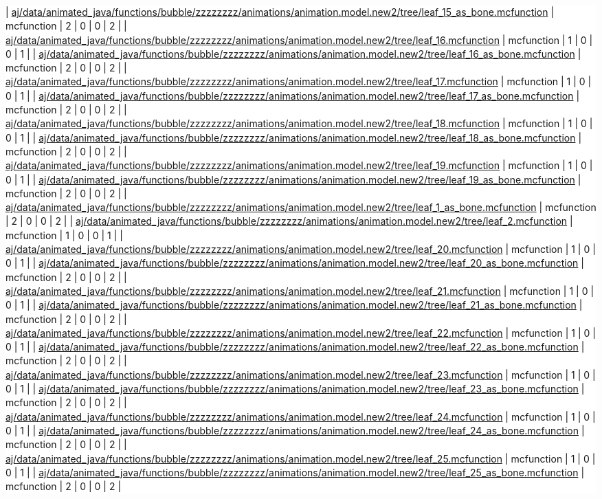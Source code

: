| [aj/data/animated_java/functions/bubble/zzzzzzzz/animations/animation.model.new2/tree/leaf_15_as_bone.mcfunction](/aj/data/animated_java/functions/bubble/zzzzzzzz/animations/animation.model.new2/tree/leaf_15_as_bone.mcfunction) | mcfunction | 2 | 0 | 0 | 2 |
| [aj/data/animated_java/functions/bubble/zzzzzzzz/animations/animation.model.new2/tree/leaf_16.mcfunction](/aj/data/animated_java/functions/bubble/zzzzzzzz/animations/animation.model.new2/tree/leaf_16.mcfunction) | mcfunction | 1 | 0 | 0 | 1 |
| [aj/data/animated_java/functions/bubble/zzzzzzzz/animations/animation.model.new2/tree/leaf_16_as_bone.mcfunction](/aj/data/animated_java/functions/bubble/zzzzzzzz/animations/animation.model.new2/tree/leaf_16_as_bone.mcfunction) | mcfunction | 2 | 0 | 0 | 2 |
| [aj/data/animated_java/functions/bubble/zzzzzzzz/animations/animation.model.new2/tree/leaf_17.mcfunction](/aj/data/animated_java/functions/bubble/zzzzzzzz/animations/animation.model.new2/tree/leaf_17.mcfunction) | mcfunction | 1 | 0 | 0 | 1 |
| [aj/data/animated_java/functions/bubble/zzzzzzzz/animations/animation.model.new2/tree/leaf_17_as_bone.mcfunction](/aj/data/animated_java/functions/bubble/zzzzzzzz/animations/animation.model.new2/tree/leaf_17_as_bone.mcfunction) | mcfunction | 2 | 0 | 0 | 2 |
| [aj/data/animated_java/functions/bubble/zzzzzzzz/animations/animation.model.new2/tree/leaf_18.mcfunction](/aj/data/animated_java/functions/bubble/zzzzzzzz/animations/animation.model.new2/tree/leaf_18.mcfunction) | mcfunction | 1 | 0 | 0 | 1 |
| [aj/data/animated_java/functions/bubble/zzzzzzzz/animations/animation.model.new2/tree/leaf_18_as_bone.mcfunction](/aj/data/animated_java/functions/bubble/zzzzzzzz/animations/animation.model.new2/tree/leaf_18_as_bone.mcfunction) | mcfunction | 2 | 0 | 0 | 2 |
| [aj/data/animated_java/functions/bubble/zzzzzzzz/animations/animation.model.new2/tree/leaf_19.mcfunction](/aj/data/animated_java/functions/bubble/zzzzzzzz/animations/animation.model.new2/tree/leaf_19.mcfunction) | mcfunction | 1 | 0 | 0 | 1 |
| [aj/data/animated_java/functions/bubble/zzzzzzzz/animations/animation.model.new2/tree/leaf_19_as_bone.mcfunction](/aj/data/animated_java/functions/bubble/zzzzzzzz/animations/animation.model.new2/tree/leaf_19_as_bone.mcfunction) | mcfunction | 2 | 0 | 0 | 2 |
| [aj/data/animated_java/functions/bubble/zzzzzzzz/animations/animation.model.new2/tree/leaf_1_as_bone.mcfunction](/aj/data/animated_java/functions/bubble/zzzzzzzz/animations/animation.model.new2/tree/leaf_1_as_bone.mcfunction) | mcfunction | 2 | 0 | 0 | 2 |
| [aj/data/animated_java/functions/bubble/zzzzzzzz/animations/animation.model.new2/tree/leaf_2.mcfunction](/aj/data/animated_java/functions/bubble/zzzzzzzz/animations/animation.model.new2/tree/leaf_2.mcfunction) | mcfunction | 1 | 0 | 0 | 1 |
| [aj/data/animated_java/functions/bubble/zzzzzzzz/animations/animation.model.new2/tree/leaf_20.mcfunction](/aj/data/animated_java/functions/bubble/zzzzzzzz/animations/animation.model.new2/tree/leaf_20.mcfunction) | mcfunction | 1 | 0 | 0 | 1 |
| [aj/data/animated_java/functions/bubble/zzzzzzzz/animations/animation.model.new2/tree/leaf_20_as_bone.mcfunction](/aj/data/animated_java/functions/bubble/zzzzzzzz/animations/animation.model.new2/tree/leaf_20_as_bone.mcfunction) | mcfunction | 2 | 0 | 0 | 2 |
| [aj/data/animated_java/functions/bubble/zzzzzzzz/animations/animation.model.new2/tree/leaf_21.mcfunction](/aj/data/animated_java/functions/bubble/zzzzzzzz/animations/animation.model.new2/tree/leaf_21.mcfunction) | mcfunction | 1 | 0 | 0 | 1 |
| [aj/data/animated_java/functions/bubble/zzzzzzzz/animations/animation.model.new2/tree/leaf_21_as_bone.mcfunction](/aj/data/animated_java/functions/bubble/zzzzzzzz/animations/animation.model.new2/tree/leaf_21_as_bone.mcfunction) | mcfunction | 2 | 0 | 0 | 2 |
| [aj/data/animated_java/functions/bubble/zzzzzzzz/animations/animation.model.new2/tree/leaf_22.mcfunction](/aj/data/animated_java/functions/bubble/zzzzzzzz/animations/animation.model.new2/tree/leaf_22.mcfunction) | mcfunction | 1 | 0 | 0 | 1 |
| [aj/data/animated_java/functions/bubble/zzzzzzzz/animations/animation.model.new2/tree/leaf_22_as_bone.mcfunction](/aj/data/animated_java/functions/bubble/zzzzzzzz/animations/animation.model.new2/tree/leaf_22_as_bone.mcfunction) | mcfunction | 2 | 0 | 0 | 2 |
| [aj/data/animated_java/functions/bubble/zzzzzzzz/animations/animation.model.new2/tree/leaf_23.mcfunction](/aj/data/animated_java/functions/bubble/zzzzzzzz/animations/animation.model.new2/tree/leaf_23.mcfunction) | mcfunction | 1 | 0 | 0 | 1 |
| [aj/data/animated_java/functions/bubble/zzzzzzzz/animations/animation.model.new2/tree/leaf_23_as_bone.mcfunction](/aj/data/animated_java/functions/bubble/zzzzzzzz/animations/animation.model.new2/tree/leaf_23_as_bone.mcfunction) | mcfunction | 2 | 0 | 0 | 2 |
| [aj/data/animated_java/functions/bubble/zzzzzzzz/animations/animation.model.new2/tree/leaf_24.mcfunction](/aj/data/animated_java/functions/bubble/zzzzzzzz/animations/animation.model.new2/tree/leaf_24.mcfunction) | mcfunction | 1 | 0 | 0 | 1 |
| [aj/data/animated_java/functions/bubble/zzzzzzzz/animations/animation.model.new2/tree/leaf_24_as_bone.mcfunction](/aj/data/animated_java/functions/bubble/zzzzzzzz/animations/animation.model.new2/tree/leaf_24_as_bone.mcfunction) | mcfunction | 2 | 0 | 0 | 2 |
| [aj/data/animated_java/functions/bubble/zzzzzzzz/animations/animation.model.new2/tree/leaf_25.mcfunction](/aj/data/animated_java/functions/bubble/zzzzzzzz/animations/animation.model.new2/tree/leaf_25.mcfunction) | mcfunction | 1 | 0 | 0 | 1 |
| [aj/data/animated_java/functions/bubble/zzzzzzzz/animations/animation.model.new2/tree/leaf_25_as_bone.mcfunction](/aj/data/animated_java/functions/bubble/zzzzzzzz/animations/animation.model.new2/tree/leaf_25_as_bone.mcfunction) | mcfunction | 2 | 0 | 0 | 2 |